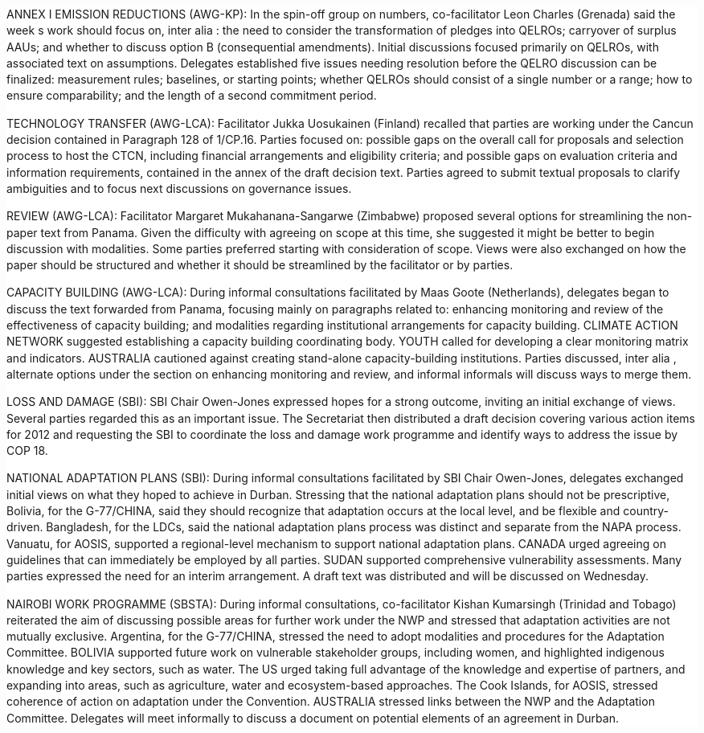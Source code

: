 ANNEX I EMISSION REDUCTIONS (AWG-KP): In the spin-off group on numbers, co-facilitator Leon Charles (Grenada) said the week s work should focus on, inter alia : the need to consider the transformation of pledges into QELROs; carryover of surplus AAUs; and whether to discuss option B (consequential amendments). Initial discussions focused primarily on QELROs, with associated text on assumptions. Delegates established five issues needing resolution before the QELRO discussion can be finalized: measurement rules; baselines, or starting points; whether QELROs should consist of a single number or a range; how to ensure comparability; and the length of a second commitment period.

TECHNOLOGY TRANSFER (AWG-LCA): Facilitator Jukka Uosukainen (Finland) recalled that parties are working under the Cancun decision contained in Paragraph 128 of 1/CP.16. Parties focused on: possible gaps on the overall call for proposals and selection process to host the CTCN, including financial arrangements and eligibility criteria; and possible gaps on evaluation criteria and information requirements, contained in the annex of the draft decision text. Parties agreed to submit textual proposals to clarify ambiguities and to focus next discussions on governance issues.

REVIEW (AWG-LCA): Facilitator Margaret Mukahanana-Sangarwe (Zimbabwe) proposed several options for streamlining the non-paper text from Panama. Given the difficulty with agreeing on scope at this time, she suggested it might be better to begin discussion with modalities. Some parties preferred starting with consideration of scope. Views were also exchanged on how the paper should be structured and whether it should be streamlined by the facilitator or by parties.

CAPACITY BUILDING (AWG-LCA): During informal consultations facilitated by Maas Goote (Netherlands), delegates began to discuss the text forwarded from Panama, focusing mainly on paragraphs related to: enhancing monitoring and review of the effectiveness of capacity building; and modalities regarding institutional arrangements for capacity building. CLIMATE ACTION NETWORK suggested establishing a capacity building coordinating body. YOUTH called for developing a clear monitoring matrix and indicators. AUSTRALIA cautioned against creating stand-alone capacity-building institutions. Parties discussed, inter alia , alternate options under the section on enhancing monitoring and review, and informal informals will discuss ways to merge them.

LOSS AND DAMAGE (SBI): SBI Chair Owen-Jones expressed hopes for a strong outcome, inviting an initial exchange of views. Several parties regarded this as an important issue. The Secretariat then distributed a draft decision covering various action items for 2012 and requesting the SBI to coordinate the loss and damage work programme and identify ways to address the issue by COP 18.

NATIONAL ADAPTATION PLANS (SBI): During informal consultations facilitated by SBI Chair Owen-Jones, delegates exchanged initial views on what they hoped to achieve in Durban. Stressing that the national adaptation plans should not be prescriptive, Bolivia, for the G-77/CHINA, said they should recognize that adaptation occurs at the local level, and be flexible and country-driven. Bangladesh, for the LDCs, said the national adaptation plans process was distinct and separate from the NAPA process. Vanuatu, for AOSIS, supported a regional-level mechanism to support national adaptation plans. CANADA urged agreeing on guidelines that can immediately be employed by all parties. SUDAN supported comprehensive vulnerability assessments. Many parties expressed the need for an interim arrangement. A draft text was distributed and will be discussed on Wednesday.

NAIROBI WORK PROGRAMME (SBSTA): During informal consultations, co-facilitator Kishan Kumarsingh (Trinidad and Tobago) reiterated the aim of discussing possible areas for further work under the NWP and stressed that adaptation activities are not mutually exclusive. Argentina, for the G-77/CHINA, stressed the need to adopt modalities and procedures for the Adaptation Committee. BOLIVIA supported future work on vulnerable stakeholder groups, including women, and highlighted indigenous knowledge and key sectors, such as water. The US urged taking full advantage of the knowledge and expertise of partners, and expanding into areas, such as agriculture, water and ecosystem-based approaches. The Cook Islands, for AOSIS, stressed coherence of action on adaptation under the Convention. AUSTRALIA stressed links between the NWP and the Adaptation Committee. Delegates will meet informally to discuss a document on potential elements of an agreement in Durban.
